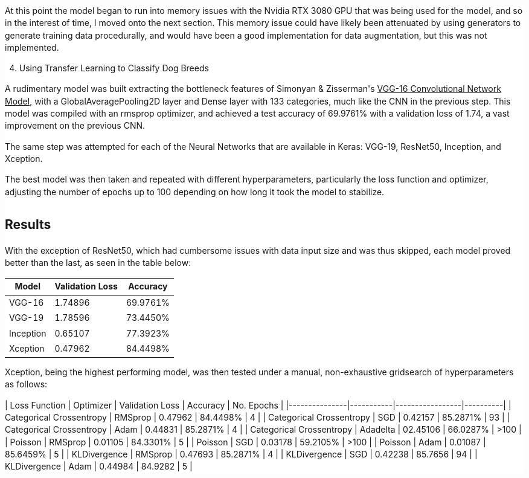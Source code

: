 At this point the model began to run into memory issues with the Nvidia RTX 3080 GPU that was being used for the model, and so in the interest of time, I moved onto the next section. This memory issue could have likely been attenuated by using generators to generate training data procedurally, and would have been a good implementation for data augmentation, but this was not implemented.

4. Using Transfer Learning to Classify Dog Breeds

A rudimentary model was built extracting the bottleneck features of Simonyan & Zisserman's [VGG-16 Convolutional Network Model](https://arxiv.org/abs/1409.1556), with a GlobalAveragePooling2D layer and Dense layer with 133 categories, much like the CNN in the previous step. This model was compiled with an rmsprop optimizer, and achieved a test accuracy of 69.9761% with a validation loss of 1.74, a vast improvement on the previous CNN.

The same step was attempted for each of the Neural Networks that are available in Keras: VGG-19, ResNet50, Inception, and Xception. 

The best model was then taken and repeated with different hyperparameters, particularly the loss function and optimizer, adjusting the number of epochs up to 100 depending on how long it took the model to stabilize.

## Results <a name="results"></a>

With the exception of ResNet50, which had cumbersome issues with data input size and was thus skipped, each model proved better than the last, as seen in the table below:

| Model | Validation Loss | Accuracy |
|-------|-----------------|----------|
| VGG-16 | 1.74896 | 69.9761% |
| VGG-19 | 1.78596 | 73.4450% |
| Inception | 0.65107 | 77.3923% |
| Xception | 0.47962 | 84.4498% |

Xception, being the highest performing model, was then tested under a manual, non-exhaustive gridsearch of hyperparameters as follows:

| Loss Function | Optimizer | Validation Loss | Accuracy | No. Epochs |
|---------------|-----------|-----------------|----------|
| Categorical Crossentropy | RMSprop | 0.47962 | 84.4498% | 4 |
| Categorical Crossentropy | SGD | 0.42157 | 85.2871% | 93 |
| Categorical Crossentropy | Adam | 0.44831 | 85.2871% | 4 |
| Categorical Crossentropy | Adadelta | 02.45106 | 66.0287% | >100 |
| Poisson | RMSprop | 0.01105 | 84.3301% | 5 |
| Poisson | SGD | 0.03178 | 59.2105% | >100 |
| Poisson | Adam | 0.01087 | 85.6459% | 5 |
| KLDivergence | RMSprop | 0.47693 | 85.2871% | 4 |
| KLDivergence | SGD | 0.42238 | 85.7656 | 94 |
| KLDivergence | Adam | 0.44984 | 84.9282 | 5 |
